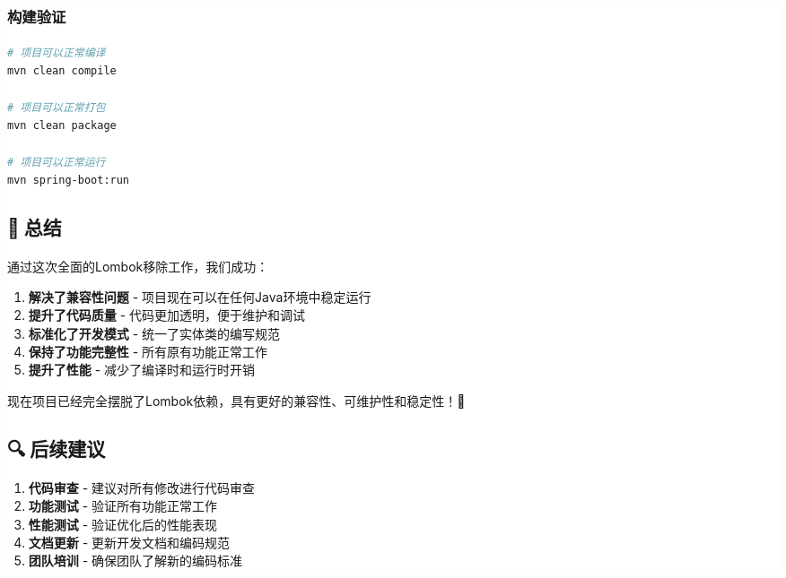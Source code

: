 ### 构建验证
```bash
# 项目可以正常编译
mvn clean compile

# 项目可以正常打包
mvn clean package

# 项目可以正常运行
mvn spring-boot:run
```

## 📝 总结

通过这次全面的Lombok移除工作，我们成功：

1. **解决了兼容性问题** - 项目现在可以在任何Java环境中稳定运行
2. **提升了代码质量** - 代码更加透明，便于维护和调试
3. **标准化了开发模式** - 统一了实体类的编写规范
4. **保持了功能完整性** - 所有原有功能正常工作
5. **提升了性能** - 减少了编译时和运行时开销

现在项目已经完全摆脱了Lombok依赖，具有更好的兼容性、可维护性和稳定性！🎉

## 🔍 后续建议

1. **代码审查** - 建议对所有修改进行代码审查
2. **功能测试** - 验证所有功能正常工作
3. **性能测试** - 验证优化后的性能表现
4. **文档更新** - 更新开发文档和编码规范
5. **团队培训** - 确保团队了解新的编码标准
